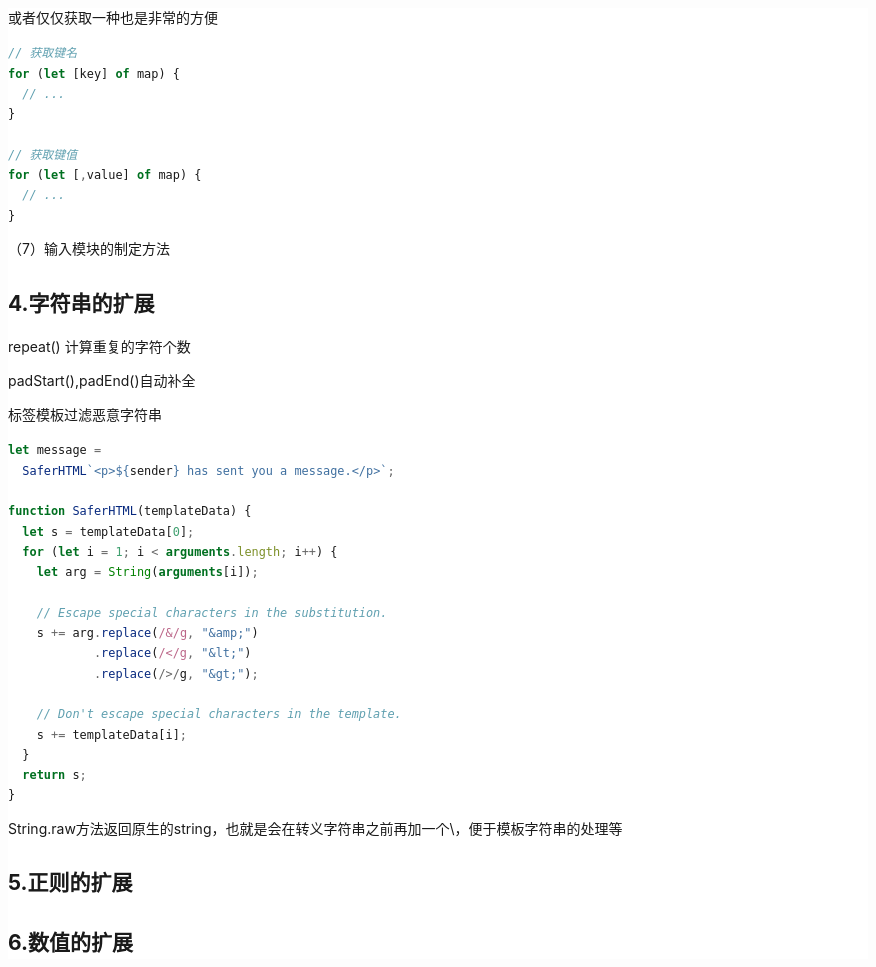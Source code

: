 或者仅仅获取一种也是非常的方便

```javascript
// 获取键名
for (let [key] of map) {
  // ...
}

// 获取键值
for (let [,value] of map) {
  // ...
}
```

（7）输入模块的制定方法





## 4.字符串的扩展

repeat() 计算重复的字符个数

padStart(),padEnd()自动补全

标签模板过滤恶意字符串

```javascript
let message =
  SaferHTML`<p>${sender} has sent you a message.</p>`;

function SaferHTML(templateData) {
  let s = templateData[0];
  for (let i = 1; i < arguments.length; i++) {
    let arg = String(arguments[i]);

    // Escape special characters in the substitution.
    s += arg.replace(/&/g, "&amp;")
            .replace(/</g, "&lt;")
            .replace(/>/g, "&gt;");

    // Don't escape special characters in the template.
    s += templateData[i];
  }
  return s;
}
```

String.raw方法返回原生的string，也就是会在转义字符串之前再加一个\，便于模板字符串的处理等

## 5.正则的扩展

## 6.数值的扩展
